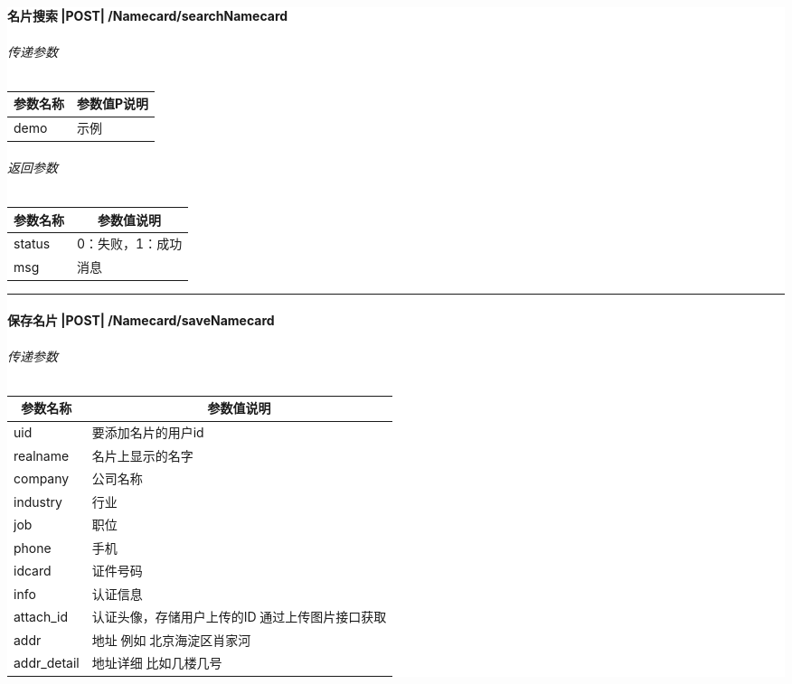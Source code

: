 #### 名片搜索 |POST| /Namecard/searchNamecard


###### 传递参数
参数名称|参数值P说明
---|---
demo|示例

###### 返回参数
参数名称|参数值说明
---|---
status|0：失败，1：成功
msg|消息

---

#### 保存名片  |POST| /Namecard/saveNamecard

###### 传递参数
参数名称|参数值说明
---|---
uid	|要添加名片的用户id
realname|名片上显示的名字
company|公司名称
industry|行业	
job	|职位
phone|手机
idcard|证件号码
info|认证信息
attach_id|认证头像，存储用户上传的ID 通过上传图片接口获取
addr|地址	例如 北京海淀区肖家河
addr_detail	|地址详细 比如几楼几号	
